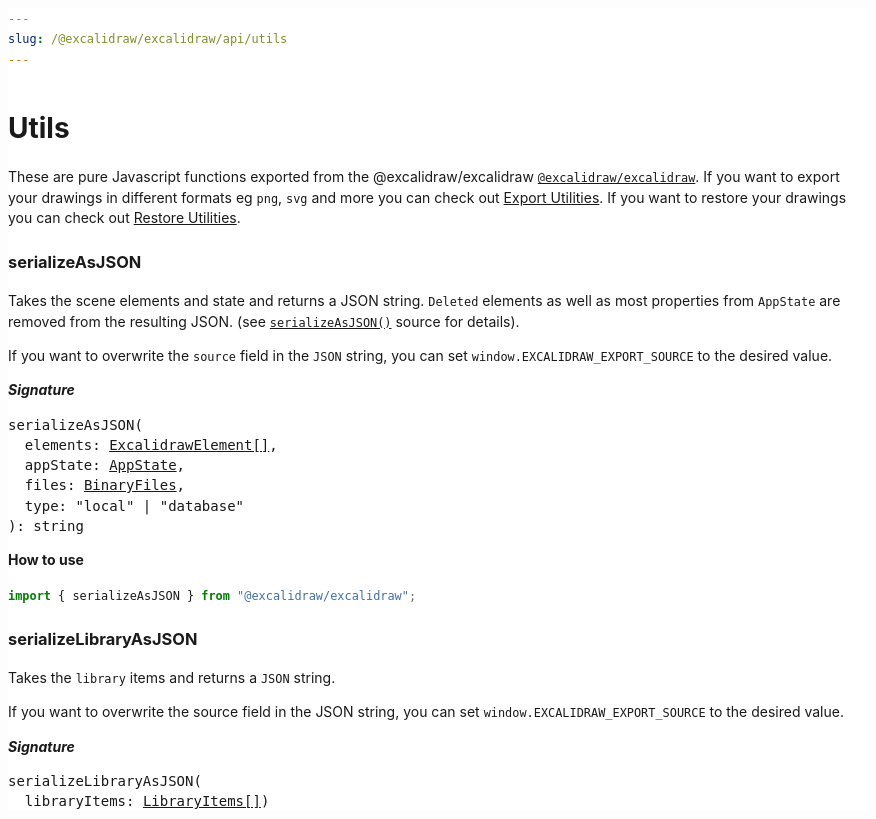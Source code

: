 ```yaml
---
slug: /@excalidraw/excalidraw/api/utils
---
```


# Utils

These are pure Javascript functions exported from the @excalidraw/excalidraw [`@excalidraw/excalidraw`](https://npmjs.com/@excalidraw/excalidraw). If you want to export your drawings in different formats eg `png`, `svg` and more you can check out [Export Utilities](/docs/@excalidraw/excalidraw/API/utils/export). If you want to restore your drawings you can check out [Restore Utilities](/docs/@excalidraw/excalidraw/API/utils/restore).

### serializeAsJSON

Takes the scene elements and state and returns a JSON string. `Deleted` elements as well as most properties from `AppState` are removed from the resulting JSON. (see [`serializeAsJSON()`](https://github.com/excalidraw/excalidraw/blob/master/packages/excalidraw/data/json.ts#L42) source for details).

If you want to overwrite the `source` field in the `JSON` string, you can set `window.EXCALIDRAW_EXPORT_SOURCE` to the desired value.

**_Signature_**

<pre>
serializeAsJSON(
  elements: <a href="https://github.com/excalidraw/excalidraw/blob/master/packages/excalidraw/element/types.ts#L114">ExcalidrawElement[]</a>,
  appState: <a href="https://github.com/excalidraw/excalidraw/blob/master/packages/excalidraw/types.ts#L95">AppState</a>,
  files: <a href="https://github.com/excalidraw/excalidraw/blob/master/packages/excalidraw/types.ts#L97">BinaryFiles</a>,
  type: "local" | "database"
): string
</pre>

**How to use**

```js
import { serializeAsJSON } from "@excalidraw/excalidraw";
```

### serializeLibraryAsJSON

Takes the `library` items and returns a `JSON` string.

If you want to overwrite the source field in the JSON string, you can set `window.EXCALIDRAW_EXPORT_SOURCE` to the desired value.

**_Signature_**

<pre>
serializeLibraryAsJSON(
  libraryItems: <a href="https://github.com/excalidraw/excalidraw/blob/master/packages/excalidraw/types.ts#L200">LibraryItems[]</a>)
</pre>
